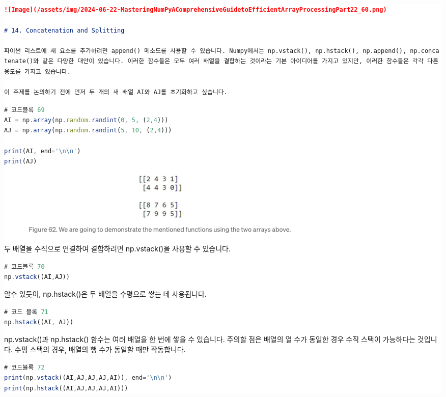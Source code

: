 <div class="content-ad"></div>

```markdown
![Image](/assets/img/2024-06-22-MasteringNumPyAComprehensiveGuidetoEfficientArrayProcessingPart22_60.png)

# 14. Concatenation and Splitting

파이썬 리스트에 새 요소를 추가하려면 append() 메소드를 사용할 수 있습니다. Numpy에서는 np.vstack(), np.hstack(), np.append(), np.concatenate()와 같은 다양한 대안이 있습니다. 이러한 함수들은 모두 여러 배열을 결합하는 것이라는 기본 아이디어를 가지고 있지만, 이러한 함수들은 각각 다른 용도를 가지고 있습니다.

이 주제를 논의하기 전에 먼저 두 개의 새 배열 AI와 AJ를 초기화하고 싶습니다.
```

<div class="content-ad"></div>

```js
# 코드블록 69
AI = np.array(np.random.randint(0, 5, (2,4)))
AJ = np.array(np.random.randint(5, 10, (2,4)))

print(AI, end='\n\n')
print(AJ)
```

![이미지](/assets/img/2024-06-22-MasteringNumPyAComprehensiveGuidetoEfficientArrayProcessingPart22_61.png)

두 배열을 수직으로 연결하여 결합하려면 np.vstack()을 사용할 수 있습니다.

```js
# 코드블록 70
np.vstack((AI,AJ))
```

<div class="content-ad"></div>

알수 있듯이, np.hstack()은 두 배열을 수평으로 쌓는 데 사용됩니다.

```js
# 코드 블록 71
np.hstack((AI, AJ))
```

<div class="content-ad"></div>

np.vstack()과 np.hstack() 함수는 여러 배열을 한 번에 쌓을 수 있습니다. 주의할 점은 배열의 열 수가 동일한 경우 수직 스택이 가능하다는 것입니다. 수평 스택의 경우, 배열의 행 수가 동일할 때만 작동합니다.

```js
# 코드블록 72
print(np.vstack((AI,AJ,AJ,AJ,AI)), end='\n\n')
print(np.hstack((AI,AJ,AJ,AJ,AI)))
```
